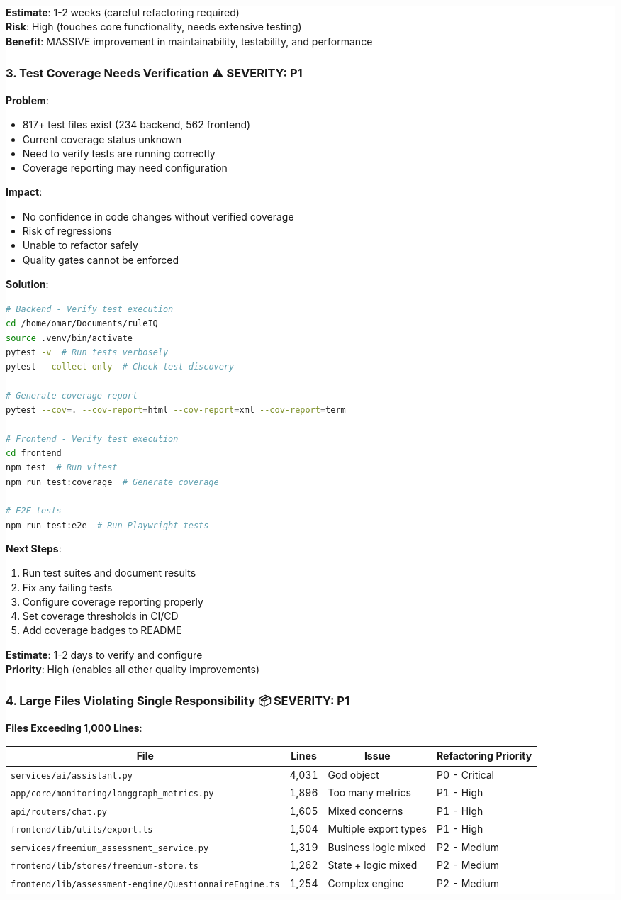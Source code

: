 **Estimate**: 1-2 weeks (careful refactoring required)  
**Risk**: High (touches core functionality, needs extensive testing)  
**Benefit**: MASSIVE improvement in maintainability, testability, and performance

### 3. Test Coverage Needs Verification ⚠️ **SEVERITY: P1**

**Problem**: 
- 817+ test files exist (234 backend, 562 frontend)
- Current coverage status unknown
- Need to verify tests are running correctly
- Coverage reporting may need configuration

**Impact**:
- No confidence in code changes without verified coverage
- Risk of regressions
- Unable to refactor safely
- Quality gates cannot be enforced

**Solution**:
```bash
# Backend - Verify test execution
cd /home/omar/Documents/ruleIQ
source .venv/bin/activate
pytest -v  # Run tests verbosely
pytest --collect-only  # Check test discovery

# Generate coverage report
pytest --cov=. --cov-report=html --cov-report=xml --cov-report=term

# Frontend - Verify test execution  
cd frontend
npm test  # Run vitest
npm run test:coverage  # Generate coverage

# E2E tests
npm run test:e2e  # Run Playwright tests
```

**Next Steps**:
1. Run test suites and document results
2. Fix any failing tests
3. Configure coverage reporting properly
4. Set coverage thresholds in CI/CD
5. Add coverage badges to README

**Estimate**: 1-2 days to verify and configure  
**Priority**: High (enables all other quality improvements)

### 4. Large Files Violating Single Responsibility 📦 **SEVERITY: P1**

**Files Exceeding 1,000 Lines**:

| File | Lines | Issue | Refactoring Priority |
|------|-------|-------|---------------------|
| `services/ai/assistant.py` | 4,031 | God object | P0 - Critical |
| `app/core/monitoring/langgraph_metrics.py` | 1,896 | Too many metrics | P1 - High |
| `api/routers/chat.py` | 1,605 | Mixed concerns | P1 - High |
| `frontend/lib/utils/export.ts` | 1,504 | Multiple export types | P1 - High |
| `services/freemium_assessment_service.py` | 1,319 | Business logic mixed | P2 - Medium |
| `frontend/lib/stores/freemium-store.ts` | 1,262 | State + logic mixed | P2 - Medium |
| `frontend/lib/assessment-engine/QuestionnaireEngine.ts` | 1,254 | Complex engine | P2 - Medium |